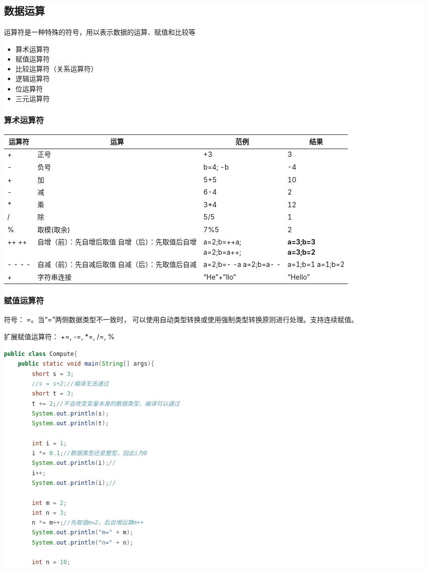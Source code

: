

## 数据运算

运算符是一种特殊的符号，用以表示数据的运算、赋值和比较等  

- 算术运算符
- 赋值运算符
- 比较运算符（关系运算符）
- 逻辑运算符
- 位运算符
- 三元运算符  



### 算术运算符

| 运算符  | 运算                                                | 范例                      | 结果                     |
| ------- | --------------------------------------------------- | ------------------------- | ------------------------ |
| +       | 正号                                                | +3                        | 3                        |
| -       | 负号                                                | b=4; -b                   | -4                       |
| +       | 加                                                  | 5+5                       | 10                       |
| -       | 减                                                  | 6-4                       | 2                        |
| *       | 乘                                                  | 3*4                       | 12                       |
| /       | 除                                                  | 5/5                       | 1                        |
| %       | 取模(取余)                                          | 7%5                       | 2                        |
| ++ ++   | 自增（前）：先自增后取值   自增（后）：先取值后自增 | a=2;b=++a;<br/>a=2;b=a++; | **a=3;b=3 <br/>a=3;b=2** |
| - - - - | 自减（前）：先自减后取值 自减（后）：先取值后自减   | a=2;b=- -a a=2;b=a- -     | a=1;b=1 a=1;b=2          |
| +       | 字符串连接                                          | “He”+”llo”                | “Hello”                  |



### 赋值运算符  

符号： =。当“=”两侧数据类型不一致时， 可以使用自动类型转换或使用强制类型转换原则进行处理。支持连续赋值。

扩展赋值运算符： +=, -=, *=, /=, %  

```java
public class Compute{
    public static void main(String[] args){
		short s = 3;
		//s = s+2;//编译无法通过
        short t = 3;
        t += 2;//不会改变变量本身的数据类型，编译可以通过
 		System.out.println(s);
        System.out.println(t);
        
        int i = 1;
        i *= 0.1;//数据类型还是整型，因此i为0
        System.out.println(i);//
        i++;
        System.out.println(i);//
        
        int m = 2;
        int n = 3;
        n *= m++;//先取值m=2，后自增运算m++
        System.out.println("m=" + m);
        System.out.println("n=" + n);
        
        int n = 10;
```